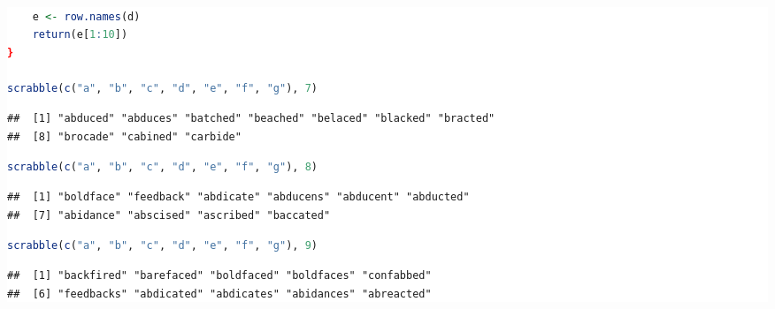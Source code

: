 ```r
    e <- row.names(d)
    return(e[1:10])
}

scrabble(c("a", "b", "c", "d", "e", "f", "g"), 7)
```

```
##  [1] "abduced" "abduces" "batched" "beached" "belaced" "blacked" "bracted"
##  [8] "brocade" "cabined" "carbide"
```

```r
scrabble(c("a", "b", "c", "d", "e", "f", "g"), 8)
```

```
##  [1] "boldface" "feedback" "abdicate" "abducens" "abducent" "abducted"
##  [7] "abidance" "abscised" "ascribed" "baccated"
```

```r
scrabble(c("a", "b", "c", "d", "e", "f", "g"), 9)
```

```
##  [1] "backfired" "barefaced" "boldfaced" "boldfaces" "confabbed"
##  [6] "feedbacks" "abdicated" "abdicates" "abidances" "abreacted"
```




